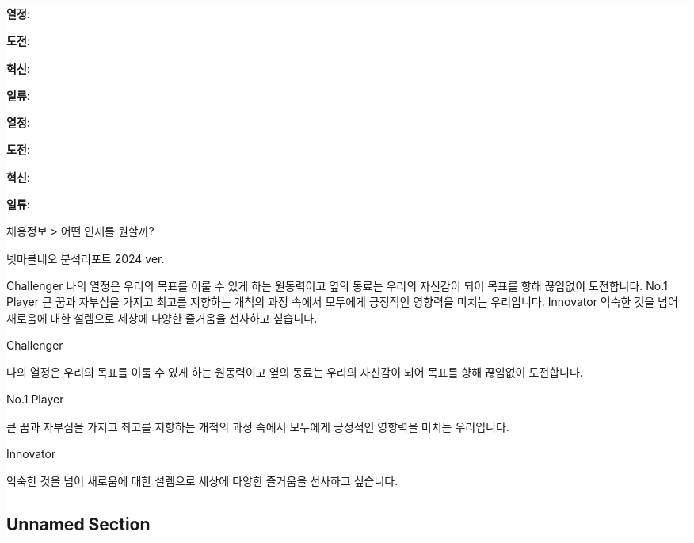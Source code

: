 **열정**: 

**도전**: 

**혁신**: 

**일류**: 

**열정**: 

**도전**: 

**혁신**: 

**일류**: 

채용정보 > 어떤 인재를 원할까?

넷마블네오 분석리포트 2024 ver.

Challenger 나의 열정은 우리의 목표를 이룰 수 있게 하는 원동력이고 옆의 동료는 우리의 자신감이 되어 목표를 향해 끊임없이 도전합니다.
No.1 Player 큰 꿈과 자부심을 가지고 최고를 지향하는 개척의 과정 속에서 모두에게 긍정적인 영향력을 미치는 우리입니다.
Innovator 익숙한 것을 넘어 새로움에 대한 설렘으로 세상에 다양한 즐거움을 선사하고 싶습니다.

Challenger

나의 열정은 우리의 목표를 이룰 수 있게 하는 원동력이고 옆의 동료는 우리의 자신감이 되어 목표를 향해 끊임없이 도전합니다.

No.1 Player

큰 꿈과 자부심을 가지고 최고를 지향하는 개척의 과정 속에서 모두에게 긍정적인 영향력을 미치는 우리입니다.

Innovator

익숙한 것을 넘어 새로움에 대한 설렘으로 세상에 다양한 즐거움을 선사하고 싶습니다.

## Unnamed Section

